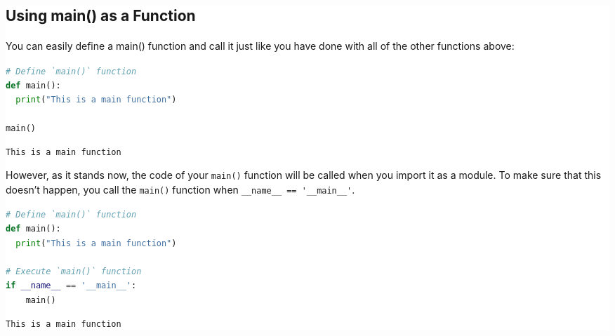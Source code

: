 
## Using main() as a Function

You can easily define a main() function and call it just like you have done with all of the other functions above:


```python
# Define `main()` function
def main():
  print("This is a main function")

main()
```

    This is a main function


However, as it stands now, the code of your ```main()``` function will be called when you import it as a module. To make sure that this doesn’t happen, you call the ```main()``` function when ```__name__ == '__main__'```.


```python
# Define `main()` function
def main():
  print("This is a main function")
  
# Execute `main()` function 
if __name__ == '__main__':
    main()
```

    This is a main function



```python

```

